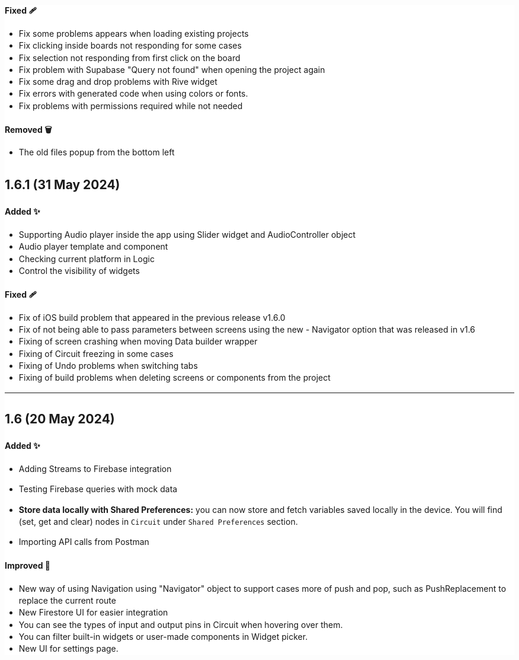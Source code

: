 #### Fixed 🩹
- Fix some problems appears when loading existing projects 
- Fix clicking inside boards not responding for some cases
- Fix selection not responding from first click on the board
- Fix problem with Supabase "Query not found" when opening the project again
- Fix some drag and drop problems with Rive widget
- Fix errors with generated code when using colors or fonts.
- Fix problems with permissions required while not needed

#### Removed 🗑️
- The old files popup from the bottom left

## 1.6.1  (31 May 2024)

#### **Added ✨**
- Supporting Audio player inside the app using Slider widget and AudioController object
- Audio player template and component   
- Checking current platform in Logic
- Control the visibility of widgets

#### Fixed 🩹
- Fix of iOS build problem that appeared in the previous release v1.6.0
- Fix of not being able to pass parameters between screens using the new - Navigator option that was released in v1.6
- Fixing of screen crashing when moving Data builder wrapper
- Fixing of Circuit freezing in some cases ​
- Fixing of Undo problems when switching tabs
- Fixing of build problems when deleting screens or components from the project


---
## 1.6  (20 May 2024)

#### **Added ✨**

- Adding Streams to Firebase integration
- Testing Firebase queries with mock data

- **Store data locally with Shared Preferences:** you can now store and fetch variables saved locally in the device. You will find (set, get and clear) nodes in `Circuit` under `Shared Preferences` section.

- Importing API calls from Postman 

#### **Improved 💪**

- New way of using Navigation using "Navigator" object to support cases more of push and pop, such as PushReplacement to replace the current route
- New Firestore UI for easier integration
- You can see the types of input and output pins in Circuit when hovering over them.
- You can filter built-in widgets or user-made components in Widget picker. 
- New UI for settings page.
